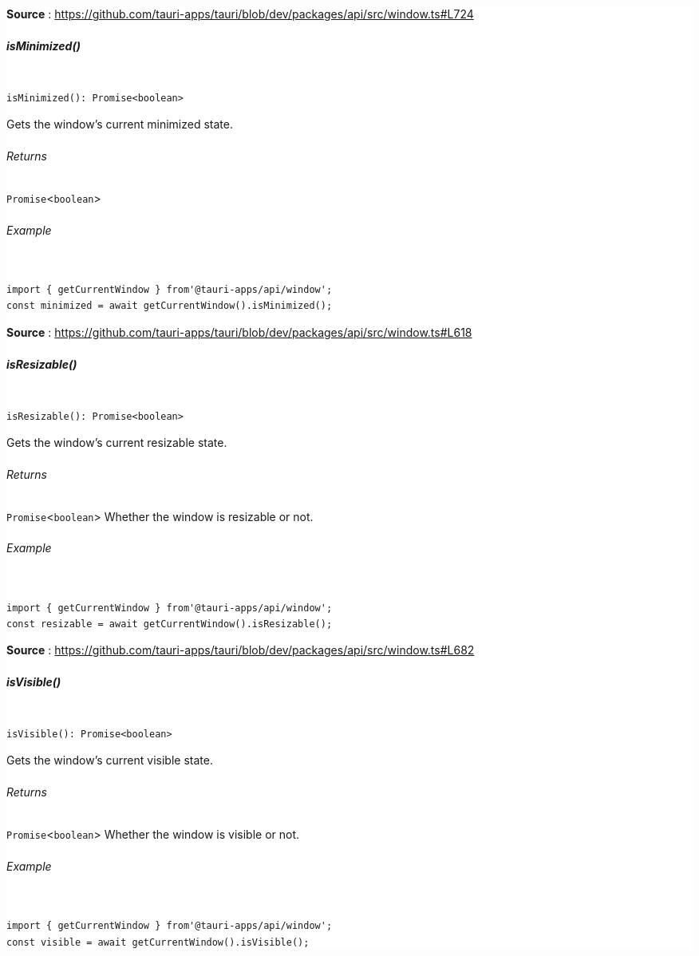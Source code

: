 **Source** : https://github.com/tauri-apps/tauri/blob/dev/packages/api/src/window.ts#L724
##### isMinimized()
```

isMinimized(): Promise<boolean>

```

Gets the window’s current minimized state.
###### Returns
`Promise`<`boolean`>
###### Example
```

import { getCurrentWindow } from'@tauri-apps/api/window';
const minimized = await getCurrentWindow().isMinimized();

```

**Source** : https://github.com/tauri-apps/tauri/blob/dev/packages/api/src/window.ts#L618
##### isResizable()
```

isResizable(): Promise<boolean>

```

Gets the window’s current resizable state.
###### Returns
`Promise`<`boolean`>
Whether the window is resizable or not.
###### Example
```

import { getCurrentWindow } from'@tauri-apps/api/window';
const resizable = await getCurrentWindow().isResizable();

```

**Source** : https://github.com/tauri-apps/tauri/blob/dev/packages/api/src/window.ts#L682
##### isVisible()
```

isVisible(): Promise<boolean>

```

Gets the window’s current visible state.
###### Returns
`Promise`<`boolean`>
Whether the window is visible or not.
###### Example
```

import { getCurrentWindow } from'@tauri-apps/api/window';
const visible = await getCurrentWindow().isVisible();

```
